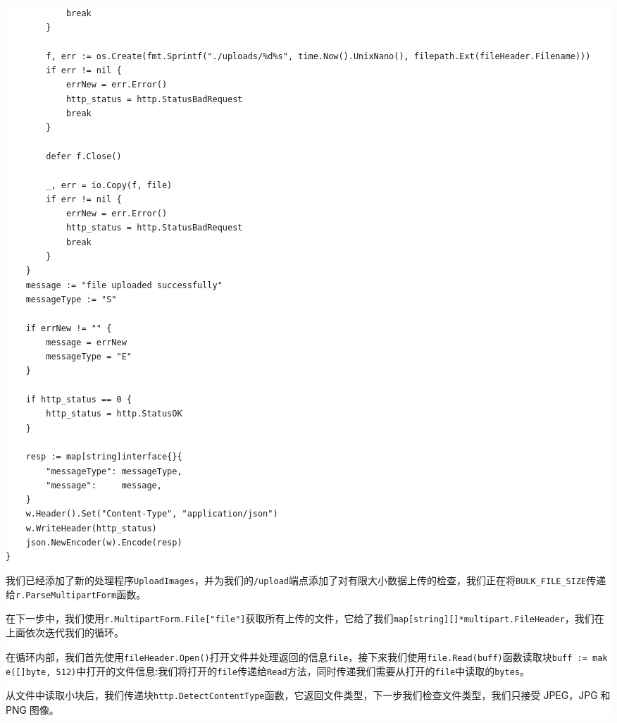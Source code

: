 ```
            break
        }

        f, err := os.Create(fmt.Sprintf("./uploads/%d%s", time.Now().UnixNano(), filepath.Ext(fileHeader.Filename)))
        if err != nil {
            errNew = err.Error()
            http_status = http.StatusBadRequest
            break
        }

        defer f.Close()

        _, err = io.Copy(f, file)
        if err != nil {
            errNew = err.Error()
            http_status = http.StatusBadRequest
            break
        }
    }
    message := "file uploaded successfully"
    messageType := "S"

    if errNew != "" {
        message = errNew
        messageType = "E"
    }

    if http_status == 0 {
        http_status = http.StatusOK
    }

    resp := map[string]interface{}{
        "messageType": messageType,
        "message":     message,
    }
    w.Header().Set("Content-Type", "application/json")
    w.WriteHeader(http_status)
    json.NewEncoder(w).Encode(resp)
}
```

我们已经添加了新的处理程序`UploadImages`，并为我们的`/upload`端点添加了对有限大小数据上传的检查，我们正在将`BULK_FILE_SIZE`传递给`r.ParseMultipartForm`函数。

在下一步中，我们使用`r.MultipartForm.File["file"]`获取所有上传的文件，它给了我们`map[string][]*multipart.FileHeader`，我们在上面依次迭代我们的循环。

在循环内部，我们首先使用`fileHeader.Open()`打开文件并处理返回的信息`file`，接下来我们使用`file.Read(buff)`函数读取块`buff := make([]byte, 512)`中打开的文件信息:我们将打开的`file`传递给`Read`方法，同时传递我们需要从打开的`file`中读取的`bytes`。

从文件中读取小块后，我们传递块`http.DetectContentType`函数，它返回文件类型，下一步我们检查文件类型，我们只接受 JPEG，JPG 和 PNG 图像。
